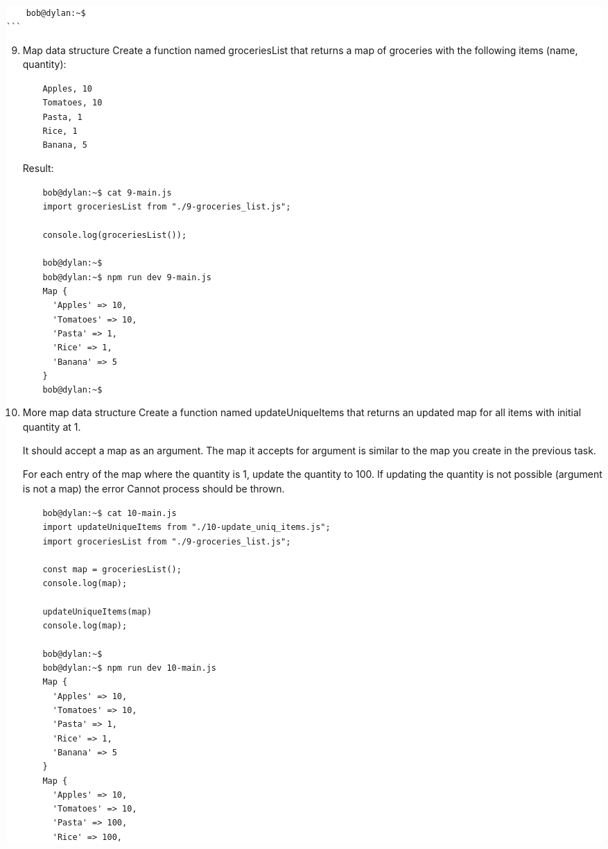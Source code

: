        bob@dylan:~$
    ```

9. Map data structure
    Create a function named groceriesList that returns a map of groceries with the following items (name, quantity):

    ```
        Apples, 10
        Tomatoes, 10
        Pasta, 1
        Rice, 1
        Banana, 5
    ```
    Result:

    ```
        bob@dylan:~$ cat 9-main.js
        import groceriesList from "./9-groceries_list.js";

        console.log(groceriesList());

        bob@dylan:~$ 
        bob@dylan:~$ npm run dev 9-main.js 
        Map {
          'Apples' => 10,
          'Tomatoes' => 10,
          'Pasta' => 1,
          'Rice' => 1,
          'Banana' => 5
        }
        bob@dylan:~$
    ```

10. More map data structure
    Create a function named updateUniqueItems that returns an updated map for all items with initial quantity at 1.

    It should accept a map as an argument. The map it accepts for argument is similar to the map you create in the previous task.

    For each entry of the map where the quantity is 1, update the quantity to 100. If updating the quantity is not possible (argument is not a map) the error Cannot process should be thrown.

    ```
        bob@dylan:~$ cat 10-main.js
        import updateUniqueItems from "./10-update_uniq_items.js";
        import groceriesList from "./9-groceries_list.js";

        const map = groceriesList();
        console.log(map);

        updateUniqueItems(map)
        console.log(map);

        bob@dylan:~$ 
        bob@dylan:~$ npm run dev 10-main.js 
        Map {
          'Apples' => 10,
          'Tomatoes' => 10,
          'Pasta' => 1,
          'Rice' => 1,
          'Banana' => 5
        }
        Map {
          'Apples' => 10,
          'Tomatoes' => 10,
          'Pasta' => 100,
          'Rice' => 100,